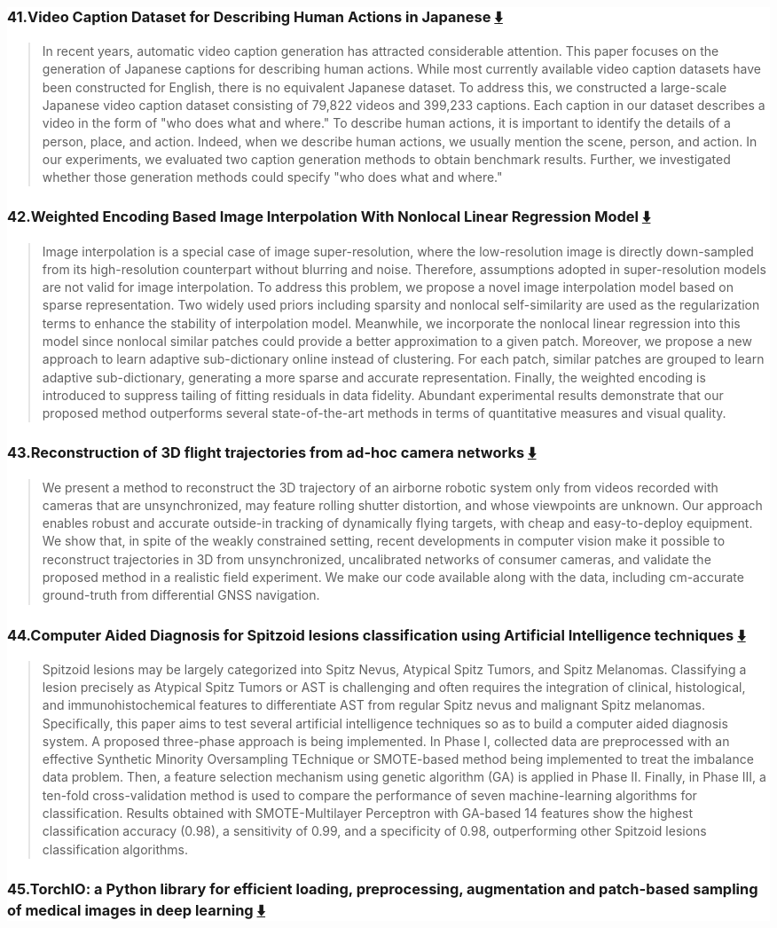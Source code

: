### 41.Video Caption Dataset for Describing Human Actions in Japanese  [ :arrow_down: ](https://arxiv.org/pdf/2003.04865.pdf)
>  In recent years, automatic video caption generation has attracted considerable attention. This paper focuses on the generation of Japanese captions for describing human actions. While most currently available video caption datasets have been constructed for English, there is no equivalent Japanese dataset. To address this, we constructed a large-scale Japanese video caption dataset consisting of 79,822 videos and 399,233 captions. Each caption in our dataset describes a video in the form of "who does what and where." To describe human actions, it is important to identify the details of a person, place, and action. Indeed, when we describe human actions, we usually mention the scene, person, and action. In our experiments, we evaluated two caption generation methods to obtain benchmark results. Further, we investigated whether those generation methods could specify "who does what and where." 
### 42.Weighted Encoding Based Image Interpolation With Nonlocal Linear Regression Model  [ :arrow_down: ](https://arxiv.org/pdf/2003.04811.pdf)
>  Image interpolation is a special case of image super-resolution, where the low-resolution image is directly down-sampled from its high-resolution counterpart without blurring and noise. Therefore, assumptions adopted in super-resolution models are not valid for image interpolation. To address this problem, we propose a novel image interpolation model based on sparse representation. Two widely used priors including sparsity and nonlocal self-similarity are used as the regularization terms to enhance the stability of interpolation model. Meanwhile, we incorporate the nonlocal linear regression into this model since nonlocal similar patches could provide a better approximation to a given patch. Moreover, we propose a new approach to learn adaptive sub-dictionary online instead of clustering. For each patch, similar patches are grouped to learn adaptive sub-dictionary, generating a more sparse and accurate representation. Finally, the weighted encoding is introduced to suppress tailing of fitting residuals in data fidelity. Abundant experimental results demonstrate that our proposed method outperforms several state-of-the-art methods in terms of quantitative measures and visual quality. 
### 43.Reconstruction of 3D flight trajectories from ad-hoc camera networks  [ :arrow_down: ](https://arxiv.org/pdf/2003.04784.pdf)
>  We present a method to reconstruct the 3D trajectory of an airborne robotic system only from videos recorded with cameras that are unsynchronized, may feature rolling shutter distortion, and whose viewpoints are unknown. Our approach enables robust and accurate outside-in tracking of dynamically flying targets, with cheap and easy-to-deploy equipment. We show that, in spite of the weakly constrained setting, recent developments in computer vision make it possible to reconstruct trajectories in 3D from unsynchronized, uncalibrated networks of consumer cameras, and validate the proposed method in a realistic field experiment. We make our code available along with the data, including cm-accurate ground-truth from differential GNSS navigation. 
### 44.Computer Aided Diagnosis for Spitzoid lesions classification using Artificial Intelligence techniques  [ :arrow_down: ](https://arxiv.org/pdf/2003.04745.pdf)
>  Spitzoid lesions may be largely categorized into Spitz Nevus, Atypical Spitz Tumors, and Spitz Melanomas. Classifying a lesion precisely as Atypical Spitz Tumors or AST is challenging and often requires the integration of clinical, histological, and immunohistochemical features to differentiate AST from regular Spitz nevus and malignant Spitz melanomas. Specifically, this paper aims to test several artificial intelligence techniques so as to build a computer aided diagnosis system. A proposed three-phase approach is being implemented. In Phase I, collected data are preprocessed with an effective Synthetic Minority Oversampling TEchnique or SMOTE-based method being implemented to treat the imbalance data problem. Then, a feature selection mechanism using genetic algorithm (GA) is applied in Phase II. Finally, in Phase III, a ten-fold cross-validation method is used to compare the performance of seven machine-learning algorithms for classification. Results obtained with SMOTE-Multilayer Perceptron with GA-based 14 features show the highest classification accuracy (0.98), a sensitivity of 0.99, and a specificity of 0.98, outperforming other Spitzoid lesions classification algorithms. 
### 45.TorchIO: a Python library for efficient loading, preprocessing, augmentation and patch-based sampling of medical images in deep learning  [ :arrow_down: ](https://arxiv.org/pdf/2003.04696.pdf)